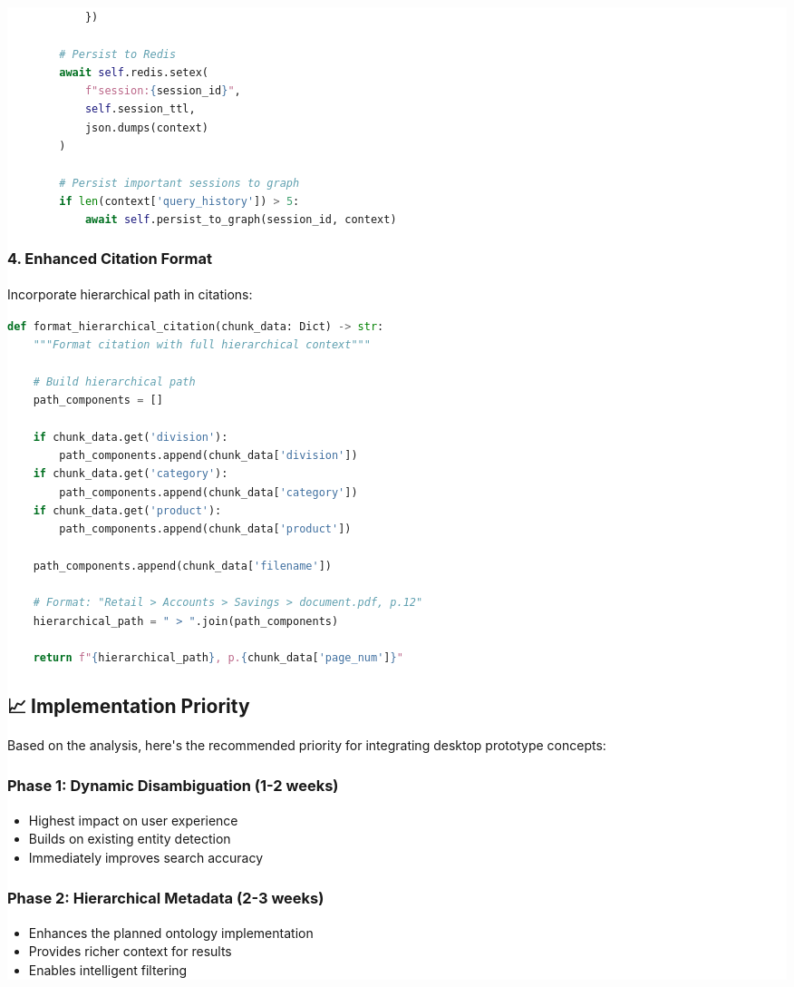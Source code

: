 ```python
            })
        
        # Persist to Redis
        await self.redis.setex(
            f"session:{session_id}",
            self.session_ttl,
            json.dumps(context)
        )
        
        # Persist important sessions to graph
        if len(context['query_history']) > 5:
            await self.persist_to_graph(session_id, context)
```

### 4. **Enhanced Citation Format**

Incorporate hierarchical path in citations:

```python
def format_hierarchical_citation(chunk_data: Dict) -> str:
    """Format citation with full hierarchical context"""
    
    # Build hierarchical path
    path_components = []
    
    if chunk_data.get('division'):
        path_components.append(chunk_data['division'])
    if chunk_data.get('category'):
        path_components.append(chunk_data['category'])
    if chunk_data.get('product'):
        path_components.append(chunk_data['product'])
    
    path_components.append(chunk_data['filename'])
    
    # Format: "Retail > Accounts > Savings > document.pdf, p.12"
    hierarchical_path = " > ".join(path_components)
    
    return f"{hierarchical_path}, p.{chunk_data['page_num']}"
```

## 📈 Implementation Priority

Based on the analysis, here's the recommended priority for integrating desktop prototype concepts:

### Phase 1: **Dynamic Disambiguation** (1-2 weeks)
- Highest impact on user experience
- Builds on existing entity detection
- Immediately improves search accuracy

### Phase 2: **Hierarchical Metadata** (2-3 weeks)
- Enhances the planned ontology implementation
- Provides richer context for results
- Enables intelligent filtering
